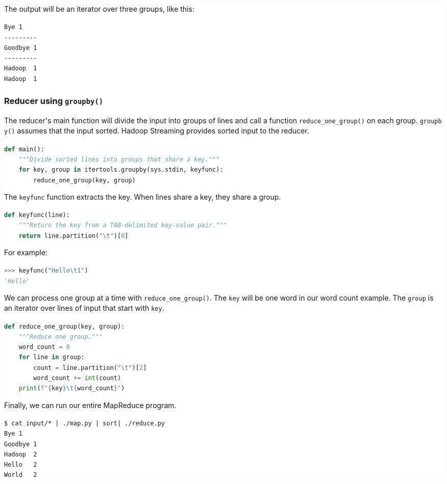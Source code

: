 The output will be an iterator over three groups, like this:
```
Bye	1
---------
Goodbye	1
---------
Hadoop	1
Hadoop	1
```

### Reducer using `groupby()`
The reducer's main function will divide the input into groups of lines and call a function `reduce_one_group()` on each group.  `groupby()` assumes that the input sorted.  Hadoop Streaming provides sorted input to the reducer.
```python
def main():
    """Divide sorted lines into groups that share a key."""
    for key, group in itertools.groupby(sys.stdin, keyfunc):
        reduce_one_group(key, group)
```

The `keyfunc` function extracts the key.  When lines share a key, they share a group.
```python
def keyfunc(line):
    """Return the key from a TAB-delimited key-value pair."""
    return line.partition("\t")[0]
```

For example:
```python
>>> keyfunc("Hello\t1")
'Hello'
```

We can process one group at a time with `reduce_one_group()`.  The `key` will be one word in our word count example.  The `group` is an iterator over lines of input that start with `key`.
```python
def reduce_one_group(key, group):
    """Reduce one group."""
    word_count = 0
    for line in group:
        count = line.partition("\t")[2]
        word_count += int(count)
    print(f"{key}\t{word_count}")
```

Finally, we can run our entire MapReduce program.
```console
$ cat input/* | ./map.py | sort| ./reduce.py
Bye	1
Goodbye	1
Hadoop	2
Hello	2
World	2
```
